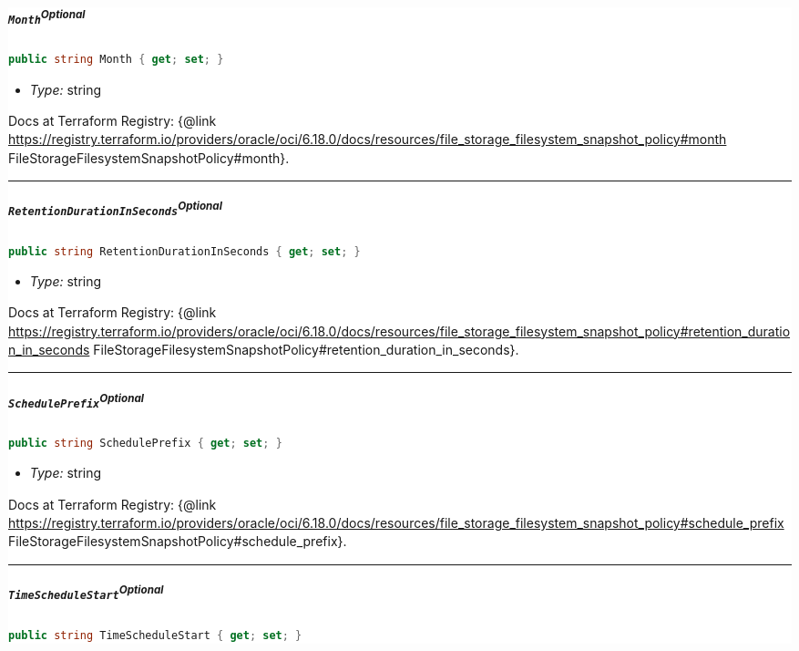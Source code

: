 
##### `Month`<sup>Optional</sup> <a name="Month" id="rhizo-co-terraform-provider-oci.fileStorageFilesystemSnapshotPolicy.FileStorageFilesystemSnapshotPolicySchedules.property.month"></a>

```csharp
public string Month { get; set; }
```

- *Type:* string

Docs at Terraform Registry: {@link https://registry.terraform.io/providers/oracle/oci/6.18.0/docs/resources/file_storage_filesystem_snapshot_policy#month FileStorageFilesystemSnapshotPolicy#month}.

---

##### `RetentionDurationInSeconds`<sup>Optional</sup> <a name="RetentionDurationInSeconds" id="rhizo-co-terraform-provider-oci.fileStorageFilesystemSnapshotPolicy.FileStorageFilesystemSnapshotPolicySchedules.property.retentionDurationInSeconds"></a>

```csharp
public string RetentionDurationInSeconds { get; set; }
```

- *Type:* string

Docs at Terraform Registry: {@link https://registry.terraform.io/providers/oracle/oci/6.18.0/docs/resources/file_storage_filesystem_snapshot_policy#retention_duration_in_seconds FileStorageFilesystemSnapshotPolicy#retention_duration_in_seconds}.

---

##### `SchedulePrefix`<sup>Optional</sup> <a name="SchedulePrefix" id="rhizo-co-terraform-provider-oci.fileStorageFilesystemSnapshotPolicy.FileStorageFilesystemSnapshotPolicySchedules.property.schedulePrefix"></a>

```csharp
public string SchedulePrefix { get; set; }
```

- *Type:* string

Docs at Terraform Registry: {@link https://registry.terraform.io/providers/oracle/oci/6.18.0/docs/resources/file_storage_filesystem_snapshot_policy#schedule_prefix FileStorageFilesystemSnapshotPolicy#schedule_prefix}.

---

##### `TimeScheduleStart`<sup>Optional</sup> <a name="TimeScheduleStart" id="rhizo-co-terraform-provider-oci.fileStorageFilesystemSnapshotPolicy.FileStorageFilesystemSnapshotPolicySchedules.property.timeScheduleStart"></a>

```csharp
public string TimeScheduleStart { get; set; }
```

